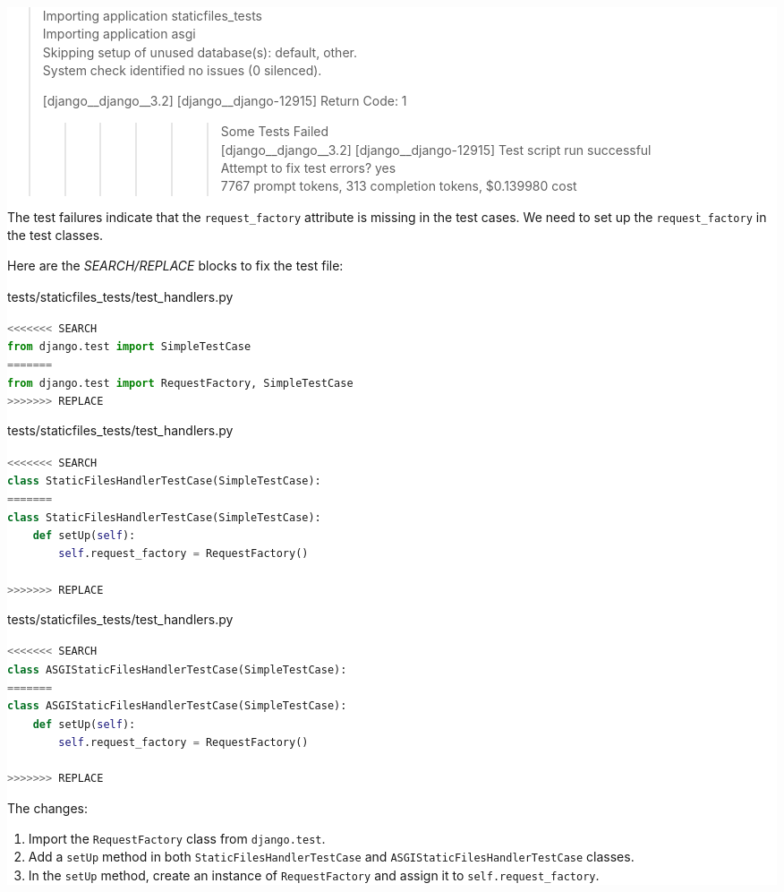 > Importing application staticfiles_tests  
> Importing application asgi  
> Skipping setup of unused database(s): default, other.  
> System check identified no issues (0 silenced).  
>   
>    
> [django__django__3.2] [django__django-12915] Return Code: 1   
>   
> >>>>> Some Tests Failed  
> [django__django__3.2] [django__django-12915] Test script run successful   
> Attempt to fix test errors? yes  
> 7767 prompt tokens, 313 completion tokens, $0.139980 cost  

The test failures indicate that the `request_factory` attribute is missing in the test cases. We need to set up the `request_factory` in the test classes.

Here are the *SEARCH/REPLACE* blocks to fix the test file:

tests/staticfiles_tests/test_handlers.py
```python
<<<<<<< SEARCH
from django.test import SimpleTestCase
=======
from django.test import RequestFactory, SimpleTestCase
>>>>>>> REPLACE
```

tests/staticfiles_tests/test_handlers.py
```python
<<<<<<< SEARCH
class StaticFilesHandlerTestCase(SimpleTestCase):
=======
class StaticFilesHandlerTestCase(SimpleTestCase):
    def setUp(self):
        self.request_factory = RequestFactory()

>>>>>>> REPLACE
```

tests/staticfiles_tests/test_handlers.py
```python
<<<<<<< SEARCH
class ASGIStaticFilesHandlerTestCase(SimpleTestCase):
=======
class ASGIStaticFilesHandlerTestCase(SimpleTestCase):
    def setUp(self):
        self.request_factory = RequestFactory()

>>>>>>> REPLACE
```

The changes:

1. Import the `RequestFactory` class from `django.test`.
2. Add a `setUp` method in both `StaticFilesHandlerTestCase` and `ASGIStaticFilesHandlerTestCase` classes.
3. In the `setUp` method, create an instance of `RequestFactory` and assign it to `self.request_factory`.
